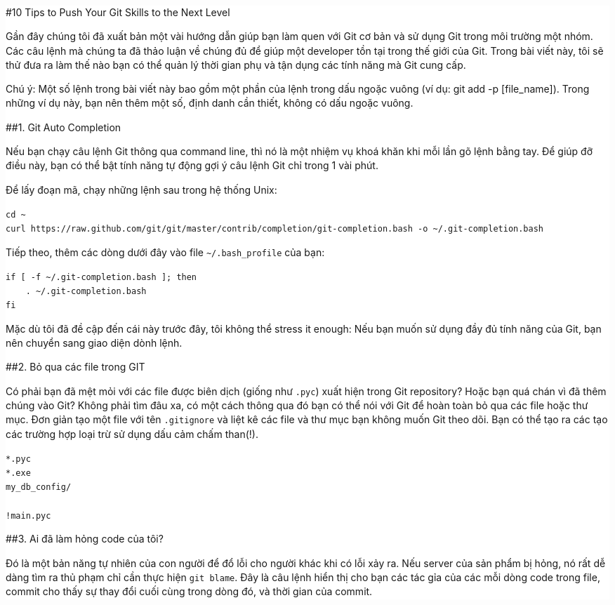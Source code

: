 #10 Tips to Push Your Git Skills to the Next Level

Gần đây chúng tôi đã xuất bản một vài hướng dẫn giúp bạn làm quen với Git cơ bản và sử dụng Git trong môi trường một nhóm. Các câu lệnh mà chúng ta đã thảo luận về chúng đủ để giúp một developer tồn tại trong thế giới của Git. Trong bài viết này, tôi sẽ thử đưa ra làm thế nào bạn có thể quản lý thời gian phụ và tận dụng các tính năng mà Git cung cấp.

Chú ý: Một số lệnh trong bài viết này bao gồm một phần của lệnh trong dấu ngoặc vuông (ví dụ: git add -p [file_name]). Trong những ví dụ này, bạn nên thêm một số, định danh cần thiết, không có dấu ngoặc vuông.

##1. Git Auto Completion

Nếu bạn chạy câu lệnh Git thông qua command line, thì nó là một nhiệm vụ khoá khăn khi mỗi lần gõ lệnh bằng tay. Để giúp đỡ điều này, bạn có thể bật tính năng tự động gợi ý câu lệnh Git chỉ trong 1 vài phút.

Để lấy đoạn mã, chạy những lệnh sau trong hệ thống Unix:

```
cd ~
curl https://raw.github.com/git/git/master/contrib/completion/git-completion.bash -o ~/.git-completion.bash
```

Tiếp theo, thêm các dòng dưới đây vào file ```~/.bash_profile``` của bạn:

```
if [ -f ~/.git-completion.bash ]; then
    . ~/.git-completion.bash
fi
```

Mặc dù tôi đã đề cập đến cái này trước đây, tôi không thể stress it enough: Nếu bạn muốn sử dụng đầy đủ tính năng của Git, bạn nên chuyển sang giao diện dònh lệnh.

##2. Bỏ qua các file trong GIT

Có phải bạn đã mệt mỏi với các file được biên dịch (giống như ```.pyc```) xuất hiện trong Git repository? Hoặc bạn quá chán vì đã thêm chúng vào Git? Không phải tìm đâu xa, có một cách thông qua đó bạn có thể nói với Git để hoàn toàn bỏ qua các file hoặc thư mục. Đơn giản tạo một file với tên ```.gitignore``` và liệt kê các file và thư mục bạn không muốn Git theo dõi. Bạn có thể tạo ra các tạo các trường hợp loại trừ sử dụng dấu cảm chấm than(!).

```
*.pyc
*.exe
my_db_config/

!main.pyc
```

##3.  Ai đã làm hỏng code của tôi?

Đó là một bản năng tự nhiên của con người để đổ lỗi cho người khác khi có lỗi xảy ra. Nếu server của sản phẩm bị hỏng, nó rất dễ dàng tìm ra thủ phạm chỉ cần thực hiện ```git blame```. Đây là câu lệnh hiển thị cho bạn các tác gỉa của các mỗi dòng code trong file, commit cho thấy sự thay đổi cuối cùng trong dòng đó, và thời gian của commit.
